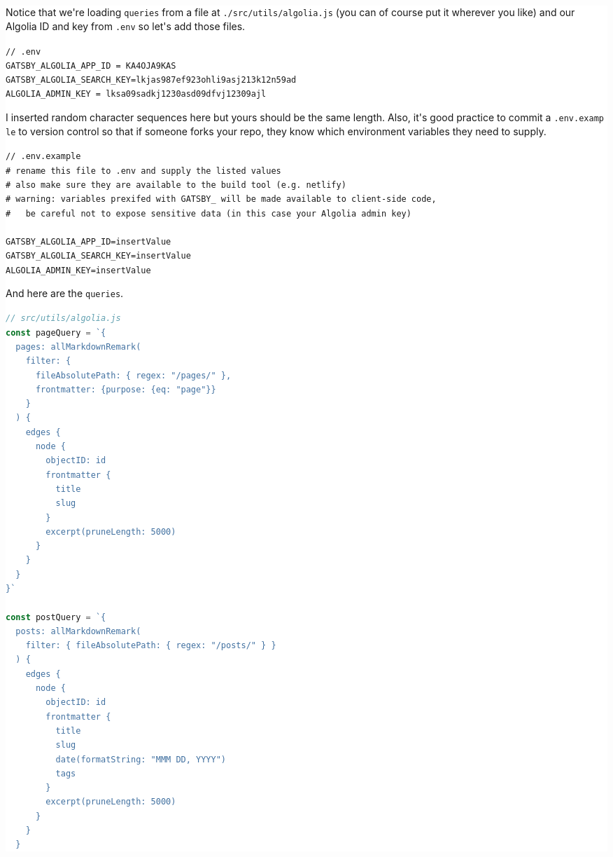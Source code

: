 Notice that we're loading `queries` from a file at `./src/utils/algolia.js` (you can of course put it wherever you like) and our Algolia ID and key from `.env` so let's add those files.

```env
// .env
GATSBY_ALGOLIA_APP_ID = KA4OJA9KAS
GATSBY_ALGOLIA_SEARCH_KEY=lkjas987ef923ohli9asj213k12n59ad
ALGOLIA_ADMIN_KEY = lksa09sadkj1230asd09dfvj12309ajl
```

I inserted random character sequences here but yours should be the same length. Also, it's good practice to commit a `.env.example` to version control so that if someone forks your repo, they know which environment variables they need to supply.

```env
// .env.example
# rename this file to .env and supply the listed values
# also make sure they are available to the build tool (e.g. netlify)
# warning: variables prexifed with GATSBY_ will be made available to client-side code,
#   be careful not to expose sensitive data (in this case your Algolia admin key)

GATSBY_ALGOLIA_APP_ID=insertValue
GATSBY_ALGOLIA_SEARCH_KEY=insertValue
ALGOLIA_ADMIN_KEY=insertValue
```

And here are the `queries`.

```js
// src/utils/algolia.js
const pageQuery = `{
  pages: allMarkdownRemark(
    filter: {
      fileAbsolutePath: { regex: "/pages/" },
      frontmatter: {purpose: {eq: "page"}}
    }
  ) {
    edges {
      node {
        objectID: id
        frontmatter {
          title
          slug
        }
        excerpt(pruneLength: 5000)
      }
    }
  }
}`

const postQuery = `{
  posts: allMarkdownRemark(
    filter: { fileAbsolutePath: { regex: "/posts/" } }
  ) {
    edges {
      node {
        objectID: id
        frontmatter {
          title
          slug
          date(formatString: "MMM DD, YYYY")
          tags
        }
        excerpt(pruneLength: 5000)
      }
    }
  }
```